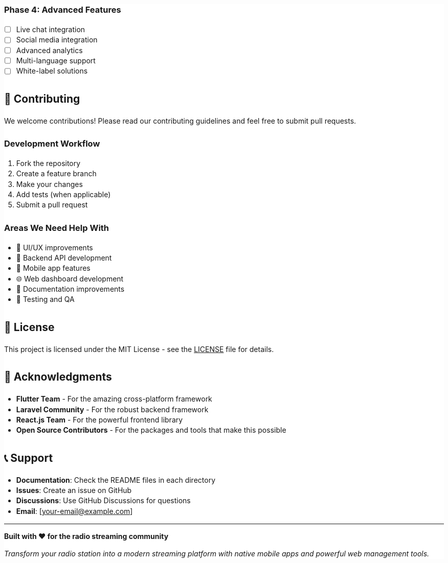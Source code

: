 ### Phase 4: Advanced Features
- [ ] Live chat integration
- [ ] Social media integration
- [ ] Advanced analytics
- [ ] Multi-language support
- [ ] White-label solutions

## 🤝 Contributing

We welcome contributions! Please read our contributing guidelines and feel free to submit pull requests.

### Development Workflow
1. Fork the repository
2. Create a feature branch
3. Make your changes
4. Add tests (when applicable)
5. Submit a pull request

### Areas We Need Help With
- 🎨 UI/UX improvements
- 🔧 Backend API development
- 📱 Mobile app features
- 🌐 Web dashboard development
- 📖 Documentation improvements
- 🧪 Testing and QA

## 📄 License

This project is licensed under the MIT License - see the [LICENSE](LICENSE) file for details.

## 🙏 Acknowledgments

- **Flutter Team** - For the amazing cross-platform framework
- **Laravel Community** - For the robust backend framework
- **React.js Team** - For the powerful frontend library
- **Open Source Contributors** - For the packages and tools that make this possible

## 📞 Support

- **Documentation**: Check the README files in each directory
- **Issues**: Create an issue on GitHub
- **Discussions**: Use GitHub Discussions for questions
- **Email**: [your-email@example.com]

---

**Built with ❤️ for the radio streaming community**

*Transform your radio station into a modern streaming platform with native mobile apps and powerful web management tools.*